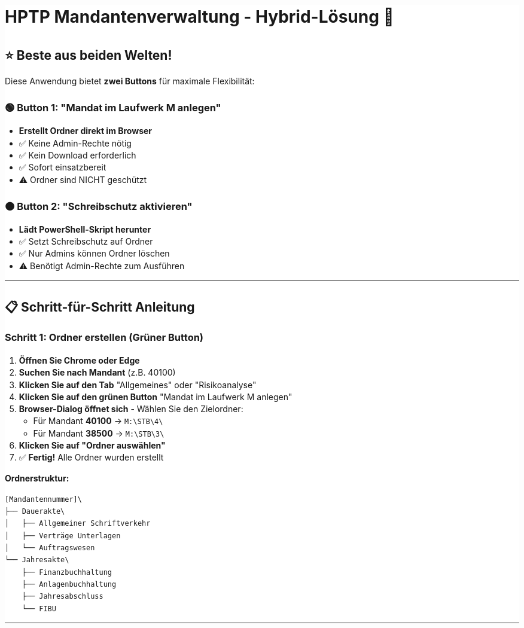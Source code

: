# HPTP Mandantenverwaltung - Hybrid-Lösung 🎯

## ⭐ Beste aus beiden Welten!

Diese Anwendung bietet **zwei Buttons** für maximale Flexibilität:

### 🟢 Button 1: "Mandat im Laufwerk M anlegen"
- **Erstellt Ordner direkt im Browser**
- ✅ Keine Admin-Rechte nötig
- ✅ Kein Download erforderlich
- ✅ Sofort einsatzbereit
- ⚠️ Ordner sind NICHT geschützt

### 🟠 Button 2: "Schreibschutz aktivieren"
- **Lädt PowerShell-Skript herunter**
- ✅ Setzt Schreibschutz auf Ordner
- ✅ Nur Admins können Ordner löschen
- ⚠️ Benötigt Admin-Rechte zum Ausführen

---

## 📋 Schritt-für-Schritt Anleitung

### Schritt 1: Ordner erstellen (Grüner Button)

1. **Öffnen Sie Chrome oder Edge**
2. **Suchen Sie nach Mandant** (z.B. 40100)
3. **Klicken Sie auf den Tab** "Allgemeines" oder "Risikoanalyse"
4. **Klicken Sie auf den grünen Button** "Mandat im Laufwerk M anlegen"
5. **Browser-Dialog öffnet sich** - Wählen Sie den Zielordner:
   - Für Mandant **40100** → `M:\STB\4\`
   - Für Mandant **38500** → `M:\STB\3\`
6. **Klicken Sie auf "Ordner auswählen"**
7. ✅ **Fertig!** Alle Ordner wurden erstellt

**Ordnerstruktur:**
```
[Mandantennummer]\
├── Dauerakte\
│   ├── Allgemeiner Schriftverkehr
│   ├── Verträge Unterlagen
│   └── Auftragswesen
└── Jahresakte\
    ├── Finanzbuchhaltung
    ├── Anlagenbuchhaltung
    ├── Jahresabschluss
    └── FIBU
```

---
